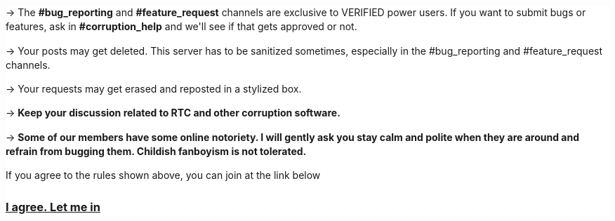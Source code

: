 → The **\#bug\_reporting** and **\#feature\_request** channels are exclusive to VERIFIED power users. If you want to submit bugs or features, ask in **\#corruption\_help** and we'll see if that gets approved or not.

→ Your posts may get deleted. This server has to be sanitized sometimes, especially in the \#bug\_reporting and \#feature\_request channels.

→ Your requests may get erased and reposted in a stylized box.

→ **Keep your discussion related to RTC and other corruption software.**

→ **Some of our members have some online notoriety. I will gently ask you stay calm and polite when they are around and refrain from bugging them. Childish fanboyism is not tolerated.**

If you agree to the rules shown above, you can join at the link below

### [I agree. Let me in](https://discord.gg/uzxHvUV)

